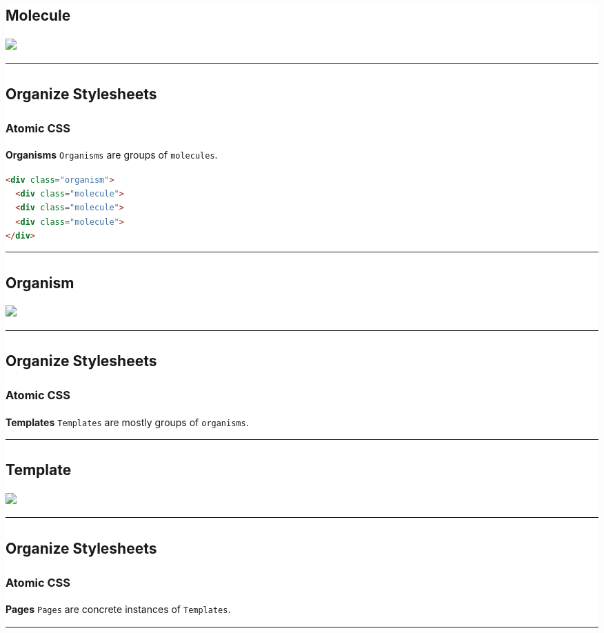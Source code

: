 
## Molecule

![](http://bradfrost.com/wp-content/uploads/2013/06/molecule.jpg)

---

## Organize Stylesheets
### Atomic CSS

**Organisms**
`Organisms` are groups of `molecules`.

```html
<div class="organism">
  <div class="molecule">
  <div class="molecule">
  <div class="molecule">
</div>
```

---

## Organism

![](http://bradfrost.com/wp-content/uploads/2013/06/organism-examples.jpg)

---

## Organize Stylesheets
### Atomic CSS

**Templates**
`Templates` are mostly groups of `organisms`.

---

## Template

![](http://bradfrost.com/wp-content/uploads/2013/06/template1.jpg)

---

## Organize Stylesheets
### Atomic CSS

**Pages**
`Pages` are concrete instances of `Templates`.

---